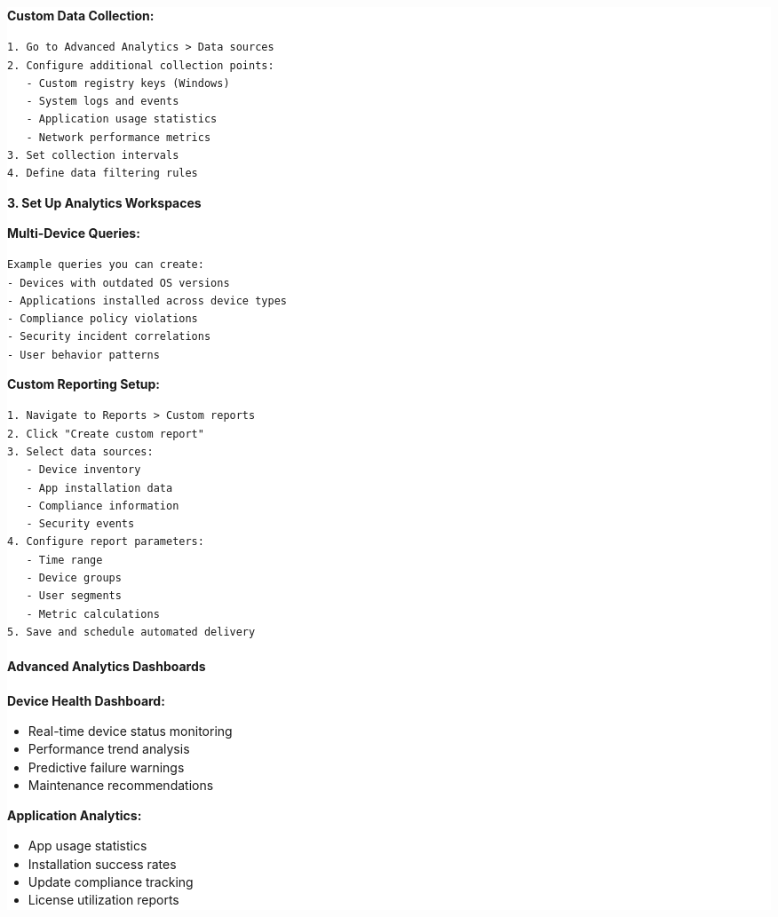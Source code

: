 **Custom Data Collection:**
```
1. Go to Advanced Analytics > Data sources
2. Configure additional collection points:
   - Custom registry keys (Windows)
   - System logs and events
   - Application usage statistics
   - Network performance metrics
3. Set collection intervals
4. Define data filtering rules
```

**3. Set Up Analytics Workspaces**

**Multi-Device Queries:**
```
Example queries you can create:
- Devices with outdated OS versions
- Applications installed across device types
- Compliance policy violations
- Security incident correlations
- User behavior patterns
```

**Custom Reporting Setup:**
```
1. Navigate to Reports > Custom reports
2. Click "Create custom report"
3. Select data sources:
   - Device inventory
   - App installation data
   - Compliance information
   - Security events
4. Configure report parameters:
   - Time range
   - Device groups
   - User segments
   - Metric calculations
5. Save and schedule automated delivery
```

#### **Advanced Analytics Dashboards**

**Device Health Dashboard:**
- Real-time device status monitoring
- Performance trend analysis
- Predictive failure warnings
- Maintenance recommendations

**Application Analytics:**
- App usage statistics
- Installation success rates
- Update compliance tracking
- License utilization reports
